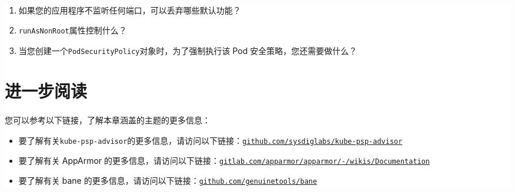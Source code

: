 1.  如果您的应用程序不监听任何端口，可以丢弃哪些默认功能？

1.  `runAsNonRoot`属性控制什么？

1.  当您创建一个`PodSecurityPolicy`对象时，为了强制执行该 Pod 安全策略，您还需要做什么？

# 进一步阅读

您可以参考以下链接，了解本章涵盖的主题的更多信息：

+   要了解有关`kube-psp-advisor`的更多信息，请访问以下链接：[`github.com/sysdiglabs/kube-psp-advisor`](https://github.com/sysdiglabs/kube-psp-advisor)

+   要了解有关 AppArmor 的更多信息，请访问以下链接：[`gitlab.com/apparmor/apparmor/-/wikis/Documentation`](https://gitlab.com/apparmor/apparmor/-/wikis/Documentation)

+   要了解有关 bane 的更多信息，请访问以下链接：[`github.com/genuinetools/bane`](https://github.com/genuinetools/bane)
